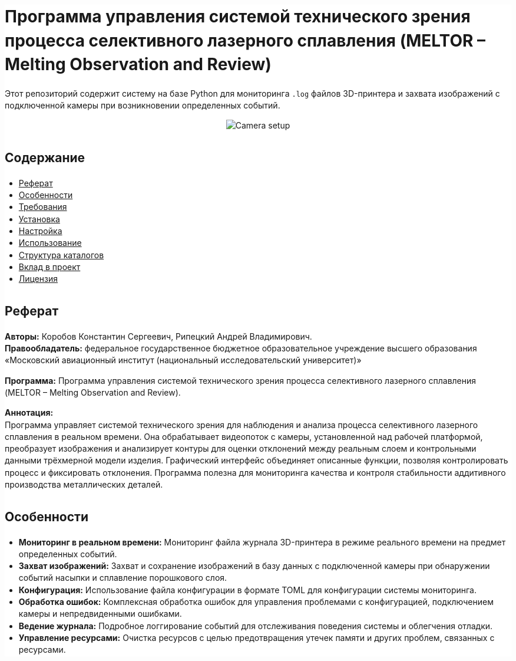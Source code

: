 # Программа управления системой технического зрения процесса селективного лазерного сплавления (MELTOR – Melting Observation and Review)

Этот репозиторий содержит систему на базе Python для мониторинга `.log` файлов 3D-принтера и захвата изображений с подключенной камеры при возникновении определенных событий.

<div style="text-align: center;">
    <img src="pics/camera.png" alt="Camera setup" width="756" height="392">
</div>

## Содержание
- [Реферат](#реферат)
- [Особенности](#особенности)
- [Требования](#требования)
- [Установка](#установка)
- [Настройка](#настройка)
- [Использование](#использование)
- [Структура каталогов](#структура-каталогов)
- [Вклад в проект](#вклад-в-проект)
- [Лицензия](#лицензия)

## Реферат

**Авторы:** Коробов Константин Сергеевич, Рипецкий Андрей Владимирович.  
**Правообладатель:** федеральное государственное бюджетное образовательное учреждение высшего образования «Московский авиационный институт (национальный исследовательский университет)»

**Программа:** Программа управления системой технического зрения процесса селективного лазерного сплавления (MELTOR – Melting Observation and Review).

**Аннотация:**  
Программа управляет системой технического зрения для наблюдения и анализа процесса селективного лазерного сплавления в реальном времени. Она обрабатывает видеопоток с камеры, установленной над рабочей платформой, преобразует изображения и анализирует контуры для оценки отклонений между реальным слоем и контрольными данными трёхмерной модели изделия. Графический интерфейс объединяет описанные функции, позволяя контролировать процесс и фиксировать отклонения. Программа полезна для мониторинга качества и контроля стабильности аддитивного производства металлических деталей.


## Особенности

- **Мониторинг в реальном времени:** Мониторинг файла журнала 3D-принтера в режиме реального времени на предмет определенных событий.
- **Захват изображений:** Захват и сохранение изображений в базу данных с подключенной камеры при обнаружении событий насыпки и сплавление порошкового слоя.
- **Конфигурация:** Использование файла конфигурации в формате TOML для конфигурации системы мониторинга.
- **Обработка ошибок:** Комплексная обработка ошибок для управления проблемами с конфигурацией, подключением камеры и непредвиденными ошибками.
- **Ведение журнала:** Подробное логгирование событий для отслеживания поведения системы и облегчения отладки.
- **Управление ресурсами:** Очистка ресурсов с целью предотвращения утечек памяти и других проблем, связанных с ресурсами.
